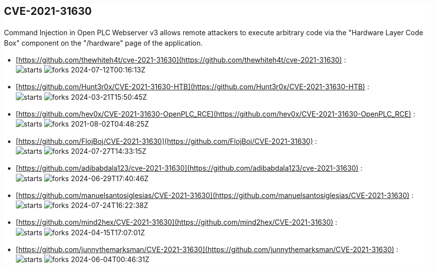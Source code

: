 ## CVE-2021-31630
 Command Injection in Open PLC Webserver v3 allows remote attackers to execute arbitrary code via the "Hardware Layer Code Box" component on the "/hardware" page of the application.

- [https://github.com/thewhiteh4t/cve-2021-31630](https://github.com/thewhiteh4t/cve-2021-31630) :  
![starts](https://img.shields.io/github/stars/thewhiteh4t/cve-2021-31630.svg) 
![forks](https://img.shields.io/github/forks/thewhiteh4t/cve-2021-31630.svg) 
2024-07-12T00:16:13Z

- [https://github.com/Hunt3r0x/CVE-2021-31630-HTB](https://github.com/Hunt3r0x/CVE-2021-31630-HTB) :  
![starts](https://img.shields.io/github/stars/Hunt3r0x/CVE-2021-31630-HTB.svg) 
![forks](https://img.shields.io/github/forks/Hunt3r0x/CVE-2021-31630-HTB.svg) 
2024-03-21T15:50:45Z

- [https://github.com/hev0x/CVE-2021-31630-OpenPLC_RCE](https://github.com/hev0x/CVE-2021-31630-OpenPLC_RCE) :  
![starts](https://img.shields.io/github/stars/hev0x/CVE-2021-31630-OpenPLC_RCE.svg) 
![forks](https://img.shields.io/github/forks/hev0x/CVE-2021-31630-OpenPLC_RCE.svg) 
2021-08-02T04:48:25Z

- [https://github.com/FlojBoj/CVE-2021-31630](https://github.com/FlojBoj/CVE-2021-31630) :  
![starts](https://img.shields.io/github/stars/FlojBoj/CVE-2021-31630.svg) 
![forks](https://img.shields.io/github/forks/FlojBoj/CVE-2021-31630.svg) 
2024-07-27T14:33:15Z

- [https://github.com/adibabdala123/cve-2021-31630](https://github.com/adibabdala123/cve-2021-31630) :  
![starts](https://img.shields.io/github/stars/adibabdala123/cve-2021-31630.svg) 
![forks](https://img.shields.io/github/forks/adibabdala123/cve-2021-31630.svg) 
2024-06-29T17:40:46Z

- [https://github.com/manuelsantosiglesias/CVE-2021-31630](https://github.com/manuelsantosiglesias/CVE-2021-31630) :  
![starts](https://img.shields.io/github/stars/manuelsantosiglesias/CVE-2021-31630.svg) 
![forks](https://img.shields.io/github/forks/manuelsantosiglesias/CVE-2021-31630.svg) 
2024-07-24T16:22:38Z

- [https://github.com/mind2hex/CVE-2021-31630](https://github.com/mind2hex/CVE-2021-31630) :  
![starts](https://img.shields.io/github/stars/mind2hex/CVE-2021-31630.svg) 
![forks](https://img.shields.io/github/forks/mind2hex/CVE-2021-31630.svg) 
2024-04-15T17:07:01Z

- [https://github.com/junnythemarksman/CVE-2021-31630](https://github.com/junnythemarksman/CVE-2021-31630) :  
![starts](https://img.shields.io/github/stars/junnythemarksman/CVE-2021-31630.svg) 
![forks](https://img.shields.io/github/forks/junnythemarksman/CVE-2021-31630.svg) 
2024-06-04T00:46:31Z
